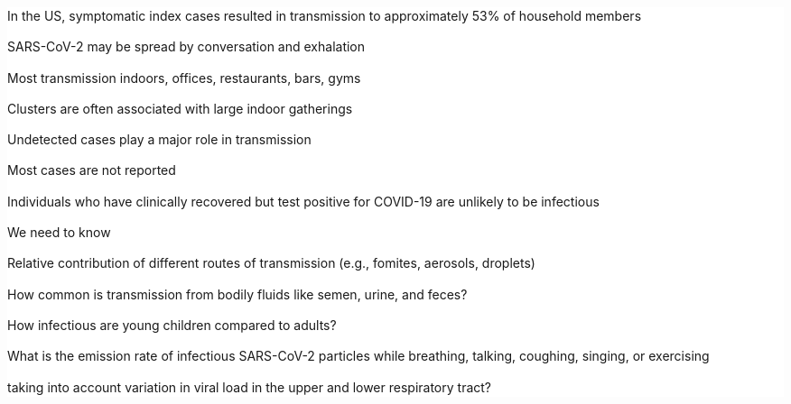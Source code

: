 In the US, symptomatic index cases resulted in transmission to approximately 53% of household members 

SARS-CoV-2 may be spread by conversation and exhalation 

Most transmission indoors, offices, restaurants, bars, gyms

Clusters are often associated with large indoor gatherings 

Undetected cases play a major role in transmission

Most cases are not reported

Individuals who have clinically recovered but test positive for COVID-19 are unlikely to be infectious

We need to know

Relative contribution of different routes of transmission (e.g., fomites, aerosols, droplets)
 
How common is transmission from bodily fluids like semen, urine, and feces?

How infectious are young children compared to adults?

What is the emission rate of infectious SARS-CoV-2 particles while breathing, talking, coughing, singing, or exercising

taking into account variation in viral load in the upper and lower respiratory tract?

